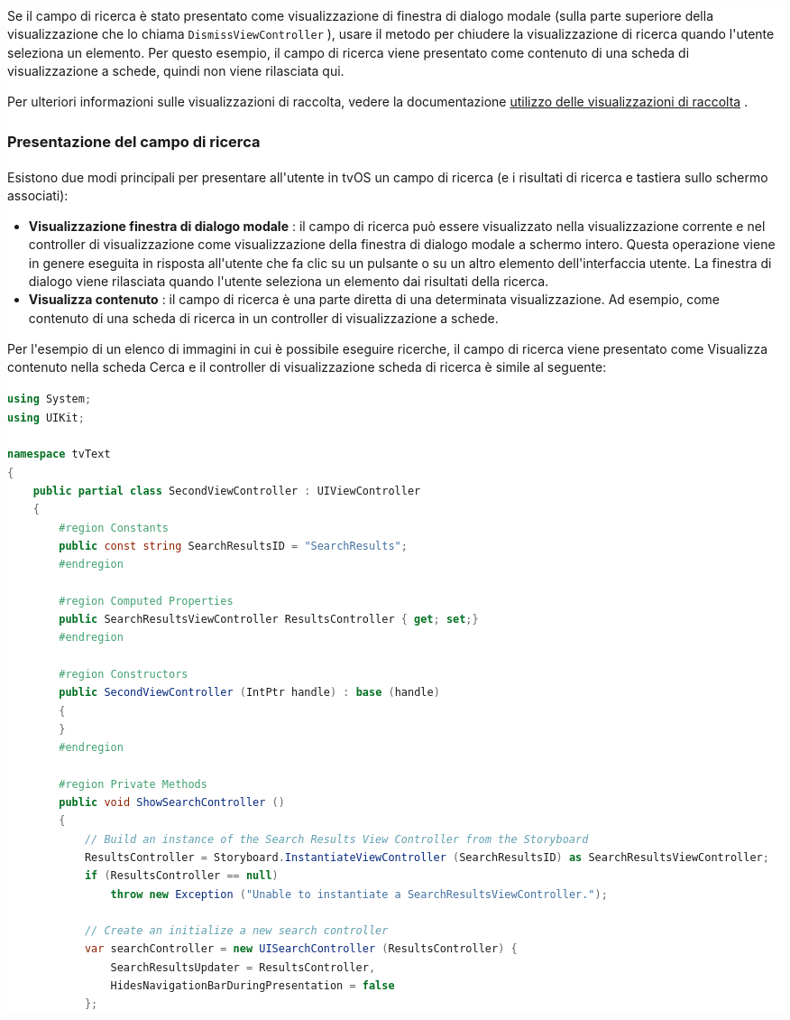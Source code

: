 Se il campo di ricerca è stato presentato come visualizzazione di finestra di dialogo modale (sulla parte superiore della visualizzazione che lo chiama `DismissViewController` ), usare il metodo per chiudere la visualizzazione di ricerca quando l'utente seleziona un elemento. Per questo esempio, il campo di ricerca viene presentato come contenuto di una scheda di visualizzazione a schede, quindi non viene rilasciata qui.

Per ulteriori informazioni sulle visualizzazioni di raccolta, vedere la documentazione [utilizzo delle visualizzazioni di raccolta](~/ios/tvos/user-interface/collection-views.md) .

<a name="Presenting the Search Field" />

### <a name="presenting-the-search-field"></a>Presentazione del campo di ricerca

Esistono due modi principali per presentare all'utente in tvOS un campo di ricerca (e i risultati di ricerca e tastiera sullo schermo associati):

- **Visualizzazione finestra di dialogo modale** : il campo di ricerca può essere visualizzato nella visualizzazione corrente e nel controller di visualizzazione come visualizzazione della finestra di dialogo modale a schermo intero. Questa operazione viene in genere eseguita in risposta all'utente che fa clic su un pulsante o su un altro elemento dell'interfaccia utente. La finestra di dialogo viene rilasciata quando l'utente seleziona un elemento dai risultati della ricerca.
- **Visualizza contenuto** : il campo di ricerca è una parte diretta di una determinata visualizzazione. Ad esempio, come contenuto di una scheda di ricerca in un controller di visualizzazione a schede.

Per l'esempio di un elenco di immagini in cui è possibile eseguire ricerche, il campo di ricerca viene presentato come Visualizza contenuto nella scheda Cerca e il controller di visualizzazione scheda di ricerca è simile al seguente:

```csharp
using System;
using UIKit;

namespace tvText
{
    public partial class SecondViewController : UIViewController
    {
        #region Constants
        public const string SearchResultsID = "SearchResults";
        #endregion

        #region Computed Properties
        public SearchResultsViewController ResultsController { get; set;}
        #endregion

        #region Constructors
        public SecondViewController (IntPtr handle) : base (handle)
        {
        }
        #endregion

        #region Private Methods
        public void ShowSearchController ()
        {
            // Build an instance of the Search Results View Controller from the Storyboard
            ResultsController = Storyboard.InstantiateViewController (SearchResultsID) as SearchResultsViewController;
            if (ResultsController == null)
                throw new Exception ("Unable to instantiate a SearchResultsViewController.");

            // Create an initialize a new search controller
            var searchController = new UISearchController (ResultsController) {
                SearchResultsUpdater = ResultsController,
                HidesNavigationBarDuringPresentation = false
            };
```